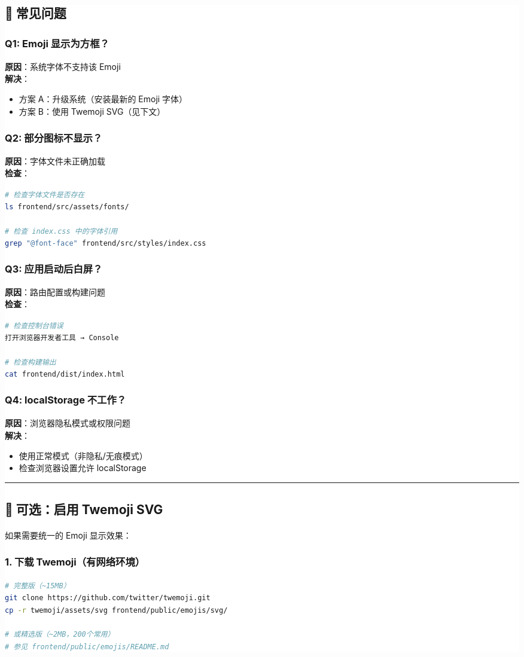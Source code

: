
## 🐛 常见问题

### Q1: Emoji 显示为方框？

**原因**：系统字体不支持该 Emoji  
**解决**：
- 方案 A：升级系统（安装最新的 Emoji 字体）
- 方案 B：使用 Twemoji SVG（见下文）

### Q2: 部分图标不显示？

**原因**：字体文件未正确加载  
**检查**：
```bash
# 检查字体文件是否存在
ls frontend/src/assets/fonts/

# 检查 index.css 中的字体引用
grep "@font-face" frontend/src/styles/index.css
```

### Q3: 应用启动后白屏？

**原因**：路由配置或构建问题  
**检查**：
```bash
# 检查控制台错误
打开浏览器开发者工具 → Console

# 检查构建输出
cat frontend/dist/index.html
```

### Q4: localStorage 不工作？

**原因**：浏览器隐私模式或权限问题  
**解决**：
- 使用正常模式（非隐私/无痕模式）
- 检查浏览器设置允许 localStorage

---

## 🎨 可选：启用 Twemoji SVG

如果需要统一的 Emoji 显示效果：

### 1. 下载 Twemoji（有网络环境）

```bash
# 完整版（~15MB）
git clone https://github.com/twitter/twemoji.git
cp -r twemoji/assets/svg frontend/public/emojis/svg/

# 或精选版（~2MB，200个常用）
# 参见 frontend/public/emojis/README.md
```
